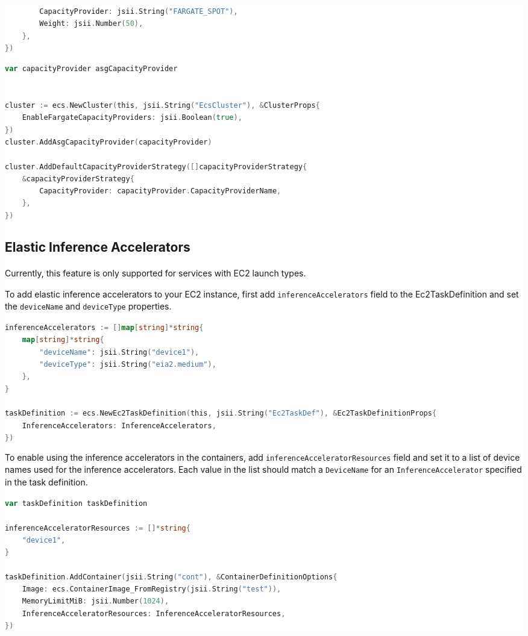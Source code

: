 ```go
		CapacityProvider: jsii.String("FARGATE_SPOT"),
		Weight: jsii.Number(50),
	},
})
```

```go
var capacityProvider asgCapacityProvider


cluster := ecs.NewCluster(this, jsii.String("EcsCluster"), &ClusterProps{
	EnableFargateCapacityProviders: jsii.Boolean(true),
})
cluster.AddAsgCapacityProvider(capacityProvider)

cluster.AddDefaultCapacityProviderStrategy([]capacityProviderStrategy{
	&capacityProviderStrategy{
		CapacityProvider: capacityProvider.CapacityProviderName,
	},
})
```

## Elastic Inference Accelerators

Currently, this feature is only supported for services with EC2 launch types.

To add elastic inference accelerators to your EC2 instance, first add
`inferenceAccelerators` field to the Ec2TaskDefinition and set the `deviceName`
and `deviceType` properties.

```go
inferenceAccelerators := []map[string]*string{
	map[string]*string{
		"deviceName": jsii.String("device1"),
		"deviceType": jsii.String("eia2.medium"),
	},
}

taskDefinition := ecs.NewEc2TaskDefinition(this, jsii.String("Ec2TaskDef"), &Ec2TaskDefinitionProps{
	InferenceAccelerators: InferenceAccelerators,
})
```

To enable using the inference accelerators in the containers, add `inferenceAcceleratorResources`
field and set it to a list of device names used for the inference accelerators. Each value in the
list should match a `DeviceName` for an `InferenceAccelerator` specified in the task definition.

```go
var taskDefinition taskDefinition

inferenceAcceleratorResources := []*string{
	"device1",
}

taskDefinition.AddContainer(jsii.String("cont"), &ContainerDefinitionOptions{
	Image: ecs.ContainerImage_FromRegistry(jsii.String("test")),
	MemoryLimitMiB: jsii.Number(1024),
	InferenceAcceleratorResources: InferenceAcceleratorResources,
})
```
